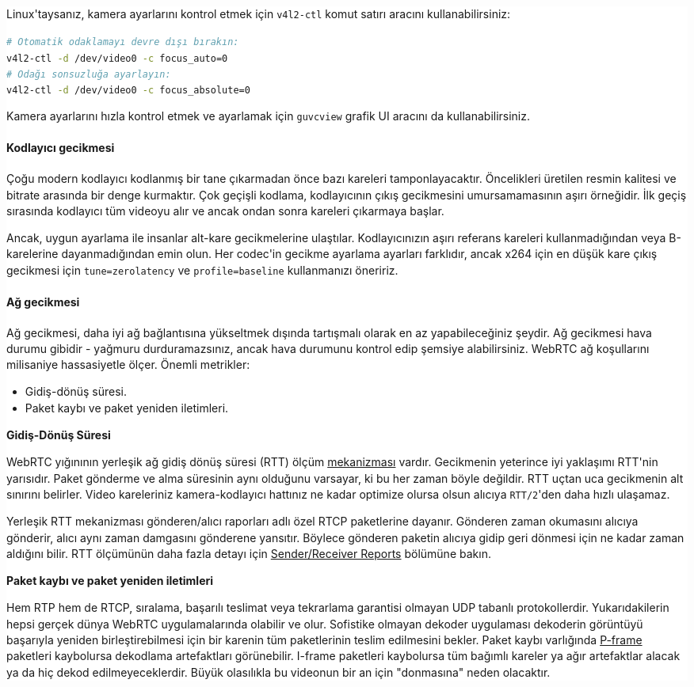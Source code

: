 Linux'taysanız, kamera ayarlarını kontrol etmek için `v4l2-ctl` komut satırı aracını kullanabilirsiniz:

```bash
# Otomatik odaklamayı devre dışı bırakın:
v4l2-ctl -d /dev/video0 -c focus_auto=0
# Odağı sonsuzluğa ayarlayın:
v4l2-ctl -d /dev/video0 -c focus_absolute=0
```

Kamera ayarlarını hızla kontrol etmek ve ayarlamak için `guvcview` grafik UI aracını da kullanabilirsiniz.

#### Kodlayıcı gecikmesi

Çoğu modern kodlayıcı kodlanmış bir tane çıkarmadan önce bazı kareleri tamponlayacaktır.
Öncelikleri üretilen resmin kalitesi ve bitrate arasında bir denge kurmaktır.
Çok geçişli kodlama, kodlayıcının çıkış gecikmesini umursamamasının aşırı örneğidir.
İlk geçiş sırasında kodlayıcı tüm videoyu alır ve ancak ondan sonra kareleri çıkarmaya başlar.

Ancak, uygun ayarlama ile insanlar alt-kare gecikmelerine ulaştılar.
Kodlayıcınızın aşırı referans kareleri kullanmadığından veya B-karelerine dayanmadığından emin olun.
Her codec'in gecikme ayarlama ayarları farklıdır, ancak x264 için en düşük kare çıkış gecikmesi için `tune=zerolatency` ve `profile=baseline` kullanmanızı öneririz.

#### Ağ gecikmesi

Ağ gecikmesi, daha iyi ağ bağlantısına yükseltmek dışında tartışmalı olarak en az yapabileceğiniz şeydir.
Ağ gecikmesi hava durumu gibidir - yağmuru durduramazsınız, ancak hava durumunu kontrol edip şemsiye alabilirsiniz.
WebRTC ağ koşullarını milisaniye hassasiyetle ölçer.
Önemli metrikler:

- Gidiş-dönüş süresi.
- Paket kaybı ve paket yeniden iletimleri.

**Gidiş-Dönüş Süresi**

WebRTC yığınının yerleşik ağ gidiş dönüş süresi (RTT) ölçüm [mekanizması](https://www.w3.org/TR/webrtc-stats/#dom-rtcremoteinboundrtpstreamstats-roundtriptime) vardır.
Gecikmenin yeterince iyi yaklaşımı RTT'nin yarısıdır. Paket gönderme ve alma süresinin aynı olduğunu varsayar, ki bu her zaman böyle değildir.
RTT uçtan uca gecikmenin alt sınırını belirler.
Video kareleriniz kamera-kodlayıcı hattınız ne kadar optimize olursa olsun alıcıya `RTT/2`'den daha hızlı ulaşamaz.

Yerleşik RTT mekanizması gönderen/alıcı raporları adlı özel RTCP paketlerine dayanır.
Gönderen zaman okumasını alıcıya gönderir, alıcı aynı zaman damgasını gönderene yansıtır.
Böylece gönderen paketin alıcıya gidip geri dönmesi için ne kadar zaman aldığını bilir.
RTT ölçümünün daha fazla detayı için [Sender/Receiver Reports](../06-media-communication/#senderreceiver-reports) bölümüne bakın.

**Paket kaybı ve paket yeniden iletimleri**

Hem RTP hem de RTCP, sıralama, başarılı teslimat veya tekrarlama garantisi olmayan UDP tabanlı protokollerdir.
Yukarıdakilerin hepsi gerçek dünya WebRTC uygulamalarında olabilir ve olur.
Sofistike olmayan dekoder uygulaması dekoderin görüntüyü başarıyla yeniden birleştirebilmesi için bir karenin tüm paketlerinin teslim edilmesini bekler.
Paket kaybı varlığında [P-frame](../06-media-communication/#inter-frame-types) paketleri kaybolursa dekodlama artefaktları görünebilir.
I-frame paketleri kaybolursa tüm bağımlı kareler ya ağır artefaktlar alacak ya da hiç dekod edilmeyeceklerdir.
Büyük olasılıkla bu videonun bir an için "donmasına" neden olacaktır.
